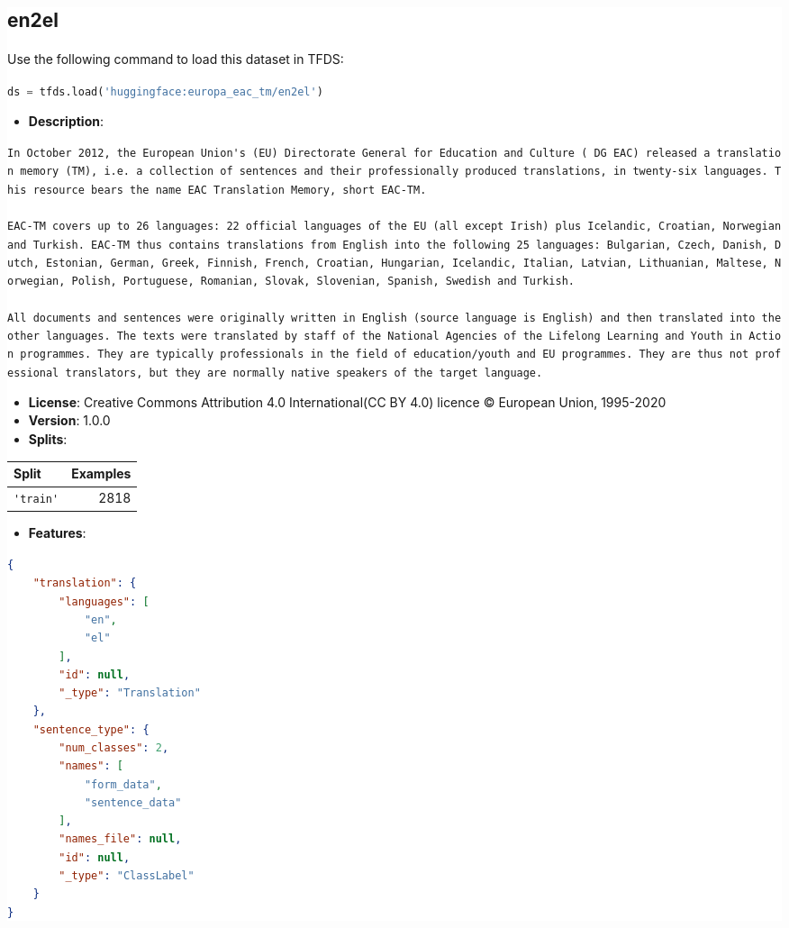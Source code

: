 

## en2el


Use the following command to load this dataset in TFDS:

```python
ds = tfds.load('huggingface:europa_eac_tm/en2el')
```

*   **Description**:

```
In October 2012, the European Union's (EU) Directorate General for Education and Culture ( DG EAC) released a translation memory (TM), i.e. a collection of sentences and their professionally produced translations, in twenty-six languages. This resource bears the name EAC Translation Memory, short EAC-TM.

EAC-TM covers up to 26 languages: 22 official languages of the EU (all except Irish) plus Icelandic, Croatian, Norwegian and Turkish. EAC-TM thus contains translations from English into the following 25 languages: Bulgarian, Czech, Danish, Dutch, Estonian, German, Greek, Finnish, French, Croatian, Hungarian, Icelandic, Italian, Latvian, Lithuanian, Maltese, Norwegian, Polish, Portuguese, Romanian, Slovak, Slovenian, Spanish, Swedish and Turkish.

All documents and sentences were originally written in English (source language is English) and then translated into the other languages. The texts were translated by staff of the National Agencies of the Lifelong Learning and Youth in Action programmes. They are typically professionals in the field of education/youth and EU programmes. They are thus not professional translators, but they are normally native speakers of the target language.
```

*   **License**: Creative Commons Attribution 4.0 International(CC BY 4.0) licence © European Union, 1995-2020
*   **Version**: 1.0.0
*   **Splits**:

Split  | Examples
:----- | -------:
`'train'` | 2818

*   **Features**:

```json
{
    "translation": {
        "languages": [
            "en",
            "el"
        ],
        "id": null,
        "_type": "Translation"
    },
    "sentence_type": {
        "num_classes": 2,
        "names": [
            "form_data",
            "sentence_data"
        ],
        "names_file": null,
        "id": null,
        "_type": "ClassLabel"
    }
}
```
